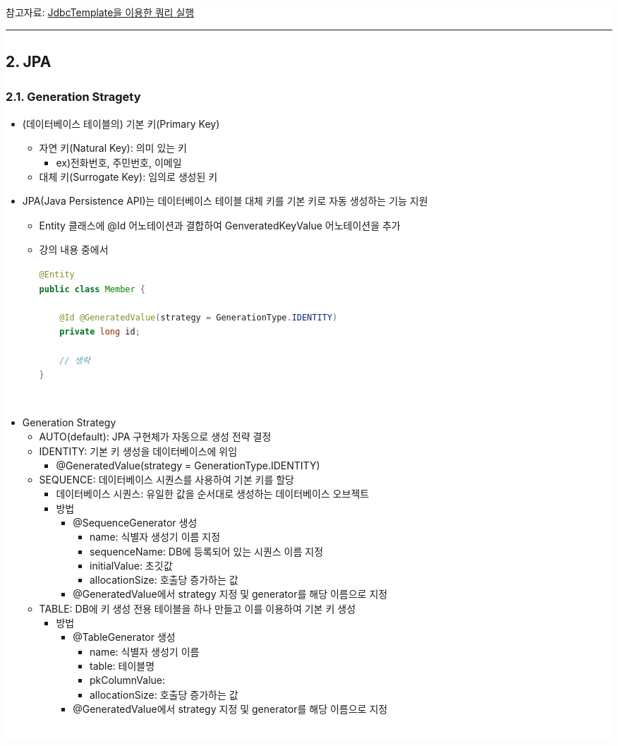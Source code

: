 참고자료: [JdbcTemplate을 이용한 쿼리 실행](https://jaehoney.tistory.com/34)

------

## 2. JPA

### 2.1. Generation Stragety

- (데이터베이스 테이블의) 기본 키(Primary Key)
  - 자연 키(Natural Key): 의미 있는 키
    - ex)전화번호, 주민번호, 이메일
  - 대체 키(Surrogate Key): 임의로 생성된 키

- JPA(Java Persistence API)는 데이터베이스 테이블 대체 키를 기본 키로 자동 생성하는 기능 지원
  - Entity 클래스에 @Id 어노테이션과 결합하여 GenveratedKeyValue 어노테이션을 추가
  - 강의 내용 중에서
  
    ```java
    @Entity
    public class Member {

        @Id @GeneratedValue(strategy = GenerationType.IDENTITY)
        private long id;

        // 생략
    }
    ```

</br>

- Generation Strategy
  - AUTO(default): JPA 구현체가 자동으로 생성 전략 결정
  - IDENTITY: 기본 키 생성을 데이터베이스에 위임
    - @GeneratedValue(strategy = GenerationType.IDENTITY)
  - SEQUENCE: 데이터베이스 시퀀스를 사용하여 기본 키를 할당
    - 데이터베이스 시퀀스: 유일한 값을 순서대로 생성하는 데이터베이스 오브젝트
    - 방법
      - @SequenceGenerator 생성
        - name: 식별자 생성기 이름 지정
        - sequenceName: DB에 등록되어 있는 시퀀스 이름 지정
        - initialValue: 초깃값
        - allocationSize: 호출당 증가하는 값
      - @GeneratedValue에서 strategy 지정 및 generator를 해당 이름으로 지정
  - TABLE: DB에 키 생성 전용 테이블을 하나 만들고 이를 이용하여 기본 키 생성
    - 방법
      - @TableGenerator 생성
        - name: 식별자 생성기 이름
        - table: 테이블명
        - pkColumnValue: 
        - allocationSize: 호출당 증가하는 값
      - @GeneratedValue에서 strategy 지정 및 generator를 해당 이름으로 지정

</br>

